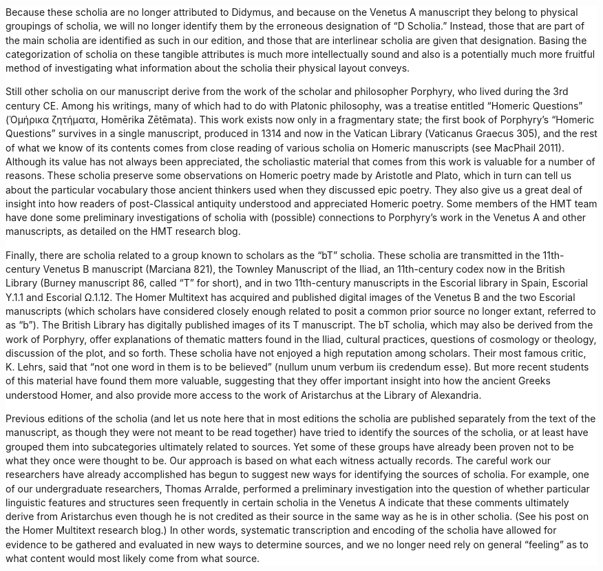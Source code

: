 Because these scholia are no longer attributed to Didymus, and because on the Venetus A manuscript they belong to physical groupings of scholia, we will no longer identify them by the erroneous designation of “D Scholia.” Instead, those that are part of the main scholia are identified as such in our edition, and those that are interlinear scholia are given that designation. Basing the categorization of scholia on these tangible attributes is much more intellectually sound and also is a potentially much more fruitful method of investigating what information about the scholia their physical layout conveys.

Still other scholia on our manuscript derive from the work of the scholar and philosopher Porphyry, who lived during the 3rd century CE. Among his writings, many of which had to do with Platonic philosophy, was a treatise entitled “Homeric Questions” (Ὁμήρικα ζητήματα, Homērika Zētēmata). This work exists now only in a fragmentary state; the first book of Porphyry’s “Homeric Questions” survives in a single manuscript, produced in 1314 and now in the Vatican Library (Vaticanus Graecus 305), and the rest of what we know of its contents comes from close reading of various scholia on Homeric manuscripts (see MacPhail 2011). Although its value has not always been appreciated, the scholiastic material that comes from this work is valuable for a number of reasons. These scholia preserve some observations on Homeric poetry made by Aristotle and Plato, which in turn can tell us about the particular vocabulary those ancient thinkers used when they discussed epic poetry. They also give us a great deal of insight into how readers of post-Classical antiquity understood and appreciated Homeric poetry. Some members of the HMT team have done some preliminary investigations of scholia with (possible) connections to Porphyry’s work in the Venetus A and other manuscripts, as detailed on the HMT research blog.

Finally, there are scholia related to a group known to scholars as the “bT” scholia. These scholia are transmitted in the 11th-century Venetus B manuscript (Marciana 821), the Townley Manuscript of the Iliad, an 11th-century codex now in the British Library (Burney manuscript 86, called “T” for short), and in two 11th-century manuscripts in the Escorial library in Spain, Escorial Υ.1.1 and Escorial Ω.1.12. The Homer Multitext has acquired and published digital images of the Venetus B and the two Escorial manuscripts (which scholars have considered closely enough related to posit a common prior source no longer extant, referred to as “b”). The British Library has digitally published images of its T manuscript. The bT scholia, which may also be derived from the work of Porphyry, offer explanations of thematic matters found in the Iliad, cultural practices, questions of cosmology or theology, discussion of the plot, and so forth. These scholia have not enjoyed a high reputation among scholars. Their most famous critic, K. Lehrs, said that “not one word in them is to be believed” (nullum unum verbum iis credendum esse). But more recent students of this material have found them more valuable, suggesting that they offer important insight into how the ancient Greeks understood Homer, and also provide more access to the work of Aristarchus at the Library of Alexandria.

Previous editions of the scholia (and let us note here that in most editions the scholia are published separately from the text of the manuscript, as though they were not meant to be read together) have tried to identify the sources of the scholia, or at least have grouped them into subcategories ultimately related to sources. Yet some of these groups have already been proven not to be what they once were thought to be. Our approach is based on what each witness actually records. The careful work our researchers have already accomplished has begun to suggest new ways for identifying the sources of scholia. For example, one of our undergraduate researchers, Thomas Arralde, performed a preliminary investigation into the question of whether particular linguistic features and structures seen frequently in certain scholia in the Venetus A indicate that these comments ultimately derive from Aristarchus even though he is not credited as their source in the same way as he is in other scholia. (See his post on the Homer Multitext research blog.) In other words, systematic transcription and encoding of the scholia have allowed for evidence to be gathered and evaluated in new ways to determine sources, and we no longer need rely on general “feeling” as to what content would most likely come from what source.
